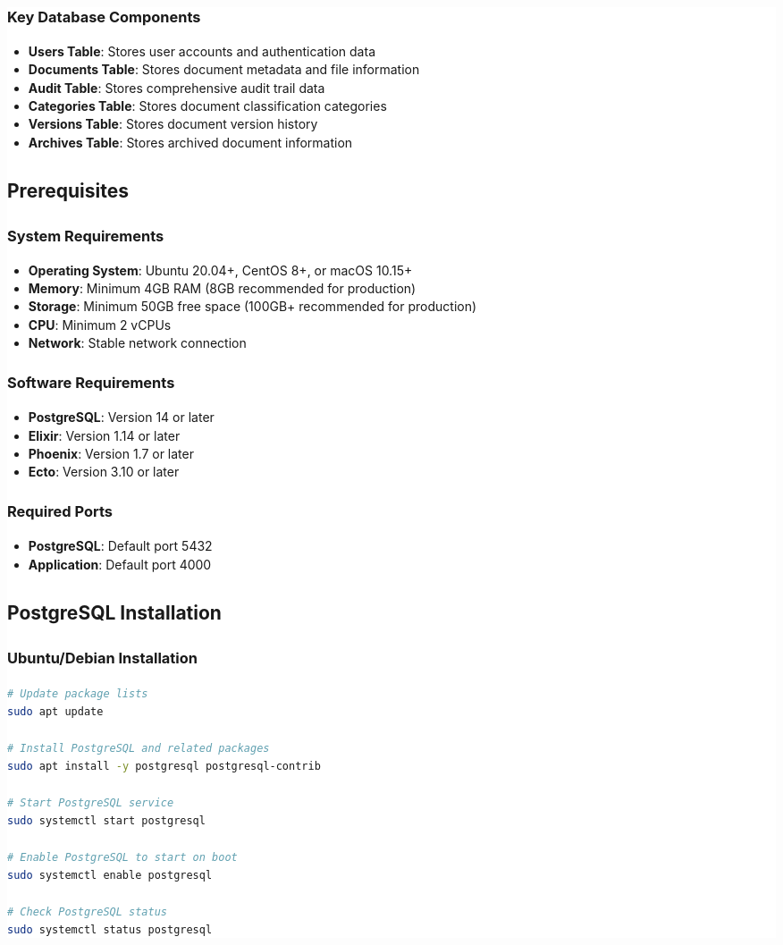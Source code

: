 ### Key Database Components

- **Users Table**: Stores user accounts and authentication data
- **Documents Table**: Stores document metadata and file information
- **Audit Table**: Stores comprehensive audit trail data
- **Categories Table**: Stores document classification categories
- **Versions Table**: Stores document version history
- **Archives Table**: Stores archived document information

## Prerequisites

### System Requirements

- **Operating System**: Ubuntu 20.04+, CentOS 8+, or macOS 10.15+
- **Memory**: Minimum 4GB RAM (8GB recommended for production)
- **Storage**: Minimum 50GB free space (100GB+ recommended for production)
- **CPU**: Minimum 2 vCPUs
- **Network**: Stable network connection

### Software Requirements

- **PostgreSQL**: Version 14 or later
- **Elixir**: Version 1.14 or later
- **Phoenix**: Version 1.7 or later
- **Ecto**: Version 3.10 or later

### Required Ports

- **PostgreSQL**: Default port 5432
- **Application**: Default port 4000

## PostgreSQL Installation

### Ubuntu/Debian Installation

```bash
# Update package lists
sudo apt update

# Install PostgreSQL and related packages
sudo apt install -y postgresql postgresql-contrib

# Start PostgreSQL service
sudo systemctl start postgresql

# Enable PostgreSQL to start on boot
sudo systemctl enable postgresql

# Check PostgreSQL status
sudo systemctl status postgresql
```
